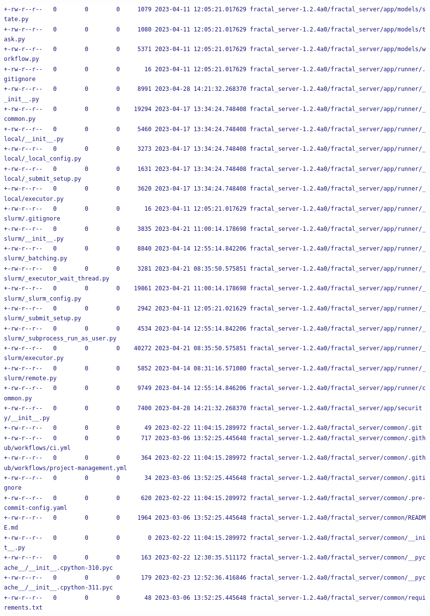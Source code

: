 ```diff
+-rw-r--r--   0        0        0     1079 2023-04-11 12:05:21.017629 fractal_server-1.2.4a0/fractal_server/app/models/state.py
+-rw-r--r--   0        0        0     1080 2023-04-11 12:05:21.017629 fractal_server-1.2.4a0/fractal_server/app/models/task.py
+-rw-r--r--   0        0        0     5371 2023-04-11 12:05:21.017629 fractal_server-1.2.4a0/fractal_server/app/models/workflow.py
+-rw-r--r--   0        0        0       16 2023-04-11 12:05:21.017629 fractal_server-1.2.4a0/fractal_server/app/runner/.gitignore
+-rw-r--r--   0        0        0     8991 2023-04-28 14:21:32.268370 fractal_server-1.2.4a0/fractal_server/app/runner/__init__.py
+-rw-r--r--   0        0        0    19294 2023-04-17 13:34:24.748408 fractal_server-1.2.4a0/fractal_server/app/runner/_common.py
+-rw-r--r--   0        0        0     5460 2023-04-17 13:34:24.748408 fractal_server-1.2.4a0/fractal_server/app/runner/_local/__init__.py
+-rw-r--r--   0        0        0     3273 2023-04-17 13:34:24.748408 fractal_server-1.2.4a0/fractal_server/app/runner/_local/_local_config.py
+-rw-r--r--   0        0        0     1631 2023-04-17 13:34:24.748408 fractal_server-1.2.4a0/fractal_server/app/runner/_local/_submit_setup.py
+-rw-r--r--   0        0        0     3620 2023-04-17 13:34:24.748408 fractal_server-1.2.4a0/fractal_server/app/runner/_local/executor.py
+-rw-r--r--   0        0        0       16 2023-04-11 12:05:21.017629 fractal_server-1.2.4a0/fractal_server/app/runner/_slurm/.gitignore
+-rw-r--r--   0        0        0     3835 2023-04-21 11:00:14.178698 fractal_server-1.2.4a0/fractal_server/app/runner/_slurm/__init__.py
+-rw-r--r--   0        0        0     8840 2023-04-14 12:55:14.842206 fractal_server-1.2.4a0/fractal_server/app/runner/_slurm/_batching.py
+-rw-r--r--   0        0        0     3281 2023-04-21 08:35:50.575851 fractal_server-1.2.4a0/fractal_server/app/runner/_slurm/_executor_wait_thread.py
+-rw-r--r--   0        0        0    19861 2023-04-21 11:00:14.178698 fractal_server-1.2.4a0/fractal_server/app/runner/_slurm/_slurm_config.py
+-rw-r--r--   0        0        0     2942 2023-04-11 12:05:21.021629 fractal_server-1.2.4a0/fractal_server/app/runner/_slurm/_submit_setup.py
+-rw-r--r--   0        0        0     4534 2023-04-14 12:55:14.842206 fractal_server-1.2.4a0/fractal_server/app/runner/_slurm/_subprocess_run_as_user.py
+-rw-r--r--   0        0        0    40272 2023-04-21 08:35:50.575851 fractal_server-1.2.4a0/fractal_server/app/runner/_slurm/executor.py
+-rw-r--r--   0        0        0     5852 2023-04-14 08:31:16.571080 fractal_server-1.2.4a0/fractal_server/app/runner/_slurm/remote.py
+-rw-r--r--   0        0        0     9749 2023-04-14 12:55:14.846206 fractal_server-1.2.4a0/fractal_server/app/runner/common.py
+-rw-r--r--   0        0        0     7400 2023-04-28 14:21:32.268370 fractal_server-1.2.4a0/fractal_server/app/security/__init__.py
+-rw-r--r--   0        0        0       49 2023-02-22 11:04:15.289972 fractal_server-1.2.4a0/fractal_server/common/.git
+-rw-r--r--   0        0        0      717 2023-03-06 13:52:25.445648 fractal_server-1.2.4a0/fractal_server/common/.github/workflows/ci.yml
+-rw-r--r--   0        0        0      364 2023-02-22 11:04:15.289972 fractal_server-1.2.4a0/fractal_server/common/.github/workflows/project-management.yml
+-rw-r--r--   0        0        0       34 2023-03-06 13:52:25.445648 fractal_server-1.2.4a0/fractal_server/common/.gitignore
+-rw-r--r--   0        0        0      620 2023-02-22 11:04:15.289972 fractal_server-1.2.4a0/fractal_server/common/.pre-commit-config.yaml
+-rw-r--r--   0        0        0     1964 2023-03-06 13:52:25.445648 fractal_server-1.2.4a0/fractal_server/common/README.md
+-rw-r--r--   0        0        0        0 2023-02-22 11:04:15.289972 fractal_server-1.2.4a0/fractal_server/common/__init__.py
+-rw-r--r--   0        0        0      163 2023-02-22 12:30:35.511172 fractal_server-1.2.4a0/fractal_server/common/__pycache__/__init__.cpython-310.pyc
+-rw-r--r--   0        0        0      179 2023-02-23 12:52:36.416846 fractal_server-1.2.4a0/fractal_server/common/__pycache__/__init__.cpython-311.pyc
+-rw-r--r--   0        0        0       48 2023-03-06 13:52:25.445648 fractal_server-1.2.4a0/fractal_server/common/requirements.txt
```